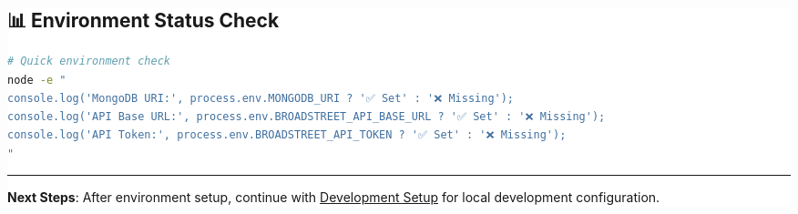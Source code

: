 ## 📊 Environment Status Check

```bash
# Quick environment check
node -e "
console.log('MongoDB URI:', process.env.MONGODB_URI ? '✅ Set' : '❌ Missing');
console.log('API Base URL:', process.env.BROADSTREET_API_BASE_URL ? '✅ Set' : '❌ Missing');
console.log('API Token:', process.env.BROADSTREET_API_TOKEN ? '✅ Set' : '❌ Missing');
"
```

---

**Next Steps**: After environment setup, continue with [Development Setup](./development.md) for local development configuration.

